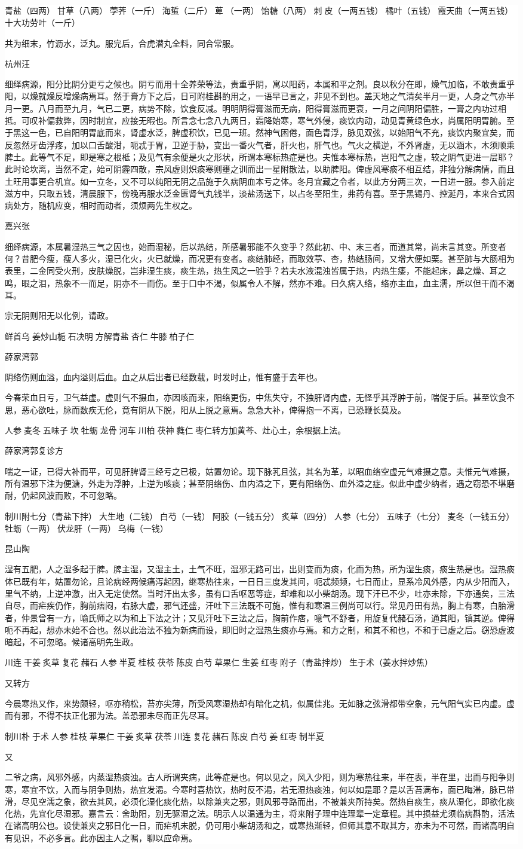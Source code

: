 青盐（四两） 甘草（八两） 荸荠（一斤） 海蜇（二斤） 萆 （一两） 饴糖（八两） 刺 皮（一两五钱） 橘叶（五钱） 霞天曲（一两五钱） 十大功劳叶（一斤）  

共为细末，竹沥水，泛丸。服完后，合虎潜丸全料，同合常服。  

杭州汪  

细绎病源，阳分比阴分更亏之候也。阴亏而用十全养荣等法，责重乎阴，寓以阳药，本属和平之剂。良以秋分在即，燥气加临，不敢责重乎阳，以燥就燥反增燥病焉耳。然于膏方下之后，日可附桂斟酌用之，一语早已言之，非见不到也。盖天地之气清矣半月一更，人身之气亦半月一更。八月而至九月，气已二更，病势不除，饮食反减。明明阴得膏滋而无病，阳得膏滋而更衰，一月之间阴阳偏胜，一膏之内功过相抵。可叹补偏救弊，因时制宜，应接无暇也。所言念七念八九两日，霜降始寒，寒气外侵，痰饮内动，动见青黄绿色水，尚属阳明胃腑。至于黑这一色，已自阳明胃底而来，肾虚水泛，脾虚积饮，已见一班。然神气困倦，面色青浮，脉见双弦，以始阳气不充，痰饮内聚宜矣，而反忽然牙齿浮疼，加以口舌酸泔，呃忒于胃，卫逆于胁，变出一番火气者，肝火也，肝气也。气火之横逆，不外肾虚，无以涵木，木须顺乘脾土。此等气不足，即是寒之根柢；及见气有余便是火之形状，所谓本寒标热症是也。夫惟本寒标热，岂阳气之虚，较之阴气更进一层耶？此时论坎离，当然不定，始可阴霾四散，宗风虚则炽痰寒则壅之训而出一星附散法，以助脾阳。俾虚风寒痰不相互结，非独分解病情，而且土旺用事更合机宜。如一立冬，又不可以纯阳无阴之品施于久病阴血本亏之体。冬月宜藏之令者，以此方分两三次，一日进一服。参入前定滋方中，只取五钱，清晨服下，傍晚再服水泛金匮肾气丸钱半，淡盐汤送下，以占冬至阳生，弗药有喜。至于黑锡丹、控涎丹，本来合式因病处方，随机应变，相时而动者，须烦两先生权之。  

嘉兴张  

细绎病源，本属暑湿热三气之因也，始而湿秘，后以热结，所感暑邪能不久变乎？然此初、中、末三者，而道其常，尚未言其变。所变者何？昔肥今瘦，瘦人多火，湿已化火，火已就燥，而况更有变者。痰结肺经，而取效葶、杏，热结肠间，又增大便如栗。甚至肺与大肠相为表里，二金同受火刑，皮肤燥脱，岂非湿生痰，痰生热，热生风之一验乎？若夫水液混浊皆属于热，内热生痿，不能起床，鼻之燥、耳之鸣，眼之泪，热象不一而足，阴亦不一而伤。至于口中不渴，似属令人不解，然亦不难。曰久病入络，络亦主血，血主濡，所以但干而不渴耳。  

宗无阴则阳无以化例，请政。  

鲜首乌 姜炒山栀 石决明 方解青盐 杏仁 牛膝 柏子仁  

薛家湾郭  

阴络伤则血溢，血内溢则后血。血之从后出者已经数载，时发时止，惟有盛于去年也。  

今春荣血日亏，卫气益虚。虚则气不摄血，亦因咳而来，阳络更伤，中焦失守，不独肝肾内虚，无怪乎其浮肿于前，喘促于后。甚至饮食不思，恶心欲吐，脉而数疾无伦，竟有阴从下脱，阳从上脱之意焉。急急大补，俾得抱一不离，已恐鞭长莫及。  

人参 麦冬 五味子 坎 牡蛎 龙骨 河车 川柏 茯神 蕤仁 枣仁转方加黄芩、灶心土，余根据上法。  

薛家湾郭复诊方  

喘之一证，已得大补而平，可见肝脾肾三经亏之已极，姑置勿论。现下脉芤且弦，其名为革，以昭血络空虚元气难摄之意。夫惟元气难摄，所有温邪下注为便溏，外走为浮肿，上逆为咳痰；甚至阴络伤、血内溢之下，更有阳络伤、血外溢之症。似此中虚少纳者，遇之窃恐不堪磨耐，仍起风波而败，不可忽略。  

制川附七分（青盐下拌） 大生地（二钱） 白芍（一钱） 阿胶（一钱五分） 炙草（四分） 人参（七分） 五味子（七分） 麦冬（一钱五分） 牡蛎（一两） 伏龙肝（一两） 乌梅（一钱）  

昆山陶  

湿有五肥，人之湿多起于脾。脾主湿，又湿主土，土气不旺，湿邪无路可出，出则变而为痰，化而为热，所为湿生痰，痰生热是也。湿热痰体已既有年，姑置勿论，且论病经两候痛泻起因，继寒热往来，一日日三度发其间，呃忒频频，七日而止，显系冷风外感，内从少阳而入，里气不纳，上逆冲激，出入无定使然。当时汗出太多，虽有口舌呕恶等症，却难和以小柴胡汤。现下汗已不少，吐亦未除，下亦通矣，三法自尽，而疟疾仍作，胸前痞闷，右脉大虚，邪气还盛，汗吐下三法既不可施，惟有和寒温三例尚可以行。常见丹田有热，胸上有寒，白胎滑者，仲景曾有一方，喻氏师之以为和上下法之计；又见汗吐下三法之后，胸前作痞，噫气不舒者，用旋复代赭石汤，通其阳，镇其逆。俾得呃不再起，想亦未始不合也。然以此治法不独为新病而设，即旧时之湿热生痰亦与焉。和方之制，和其不和也，不和于已虚之后。窃恐虚波暗起，不可忽略。候诸高明先生政。  

川连 干姜 炙草 复花 赭石 人参 半夏 桂枝 茯苓 陈皮 白芍 草果仁 生姜 红枣 附子（青盐拌炒） 生于术（姜水拌炒焦）  

又转方  

今晨寒热又作，来势颇轻，呕亦稍松，苔亦尖薄，所受风寒湿热却有暗化之机，似属佳兆。无如脉之弦滑都带空象，元气阳气实已内虚。虚而有邪，不得不扶正化邪为法。盖恐邪未尽而正先尽耳。  

制川朴 于术 人参 桂枝 草果仁 干姜 炙草 茯苓 川连 复花 赭石 陈皮 白芍 姜 红枣 制半夏  

又  

二爷之病，风邪外感，内蒸湿热痰浊。古人所谓夹病，此等症是也。何以见之，风入少阳，则为寒热往来，半在表，半在里，出而与阳争则寒，寒宜不饮，入而与阴争则热，热宜发渴。今寒时喜热饮，热时反不渴，若无湿热痰浊，何以如是耶？是以舌苔满布，面已晦滞，脉已带滑，尽见空濡之象，欲去其风，必须化湿化痰化热，以除兼夹之邪，则风邪寻路而出，不被兼夹所持矣。然热自痰生，痰从湿化，即欲化痰化热，先宜化尽湿邪。嘉言云：舍助阳，别无驱湿之法。明示人以温通为主，将来附子理中连理辈一定章程。其中损益尤须临病斟酌，活法在诸高明公也。设使兼夹之邪日化一日，而疟机未脱，仍可用小柴胡汤和之，或寒热渐轻，但师其意不取其方，亦未为不可然，而诸高明自有见识，不必多言。此亦因主人之嘱，聊以应命焉。  
